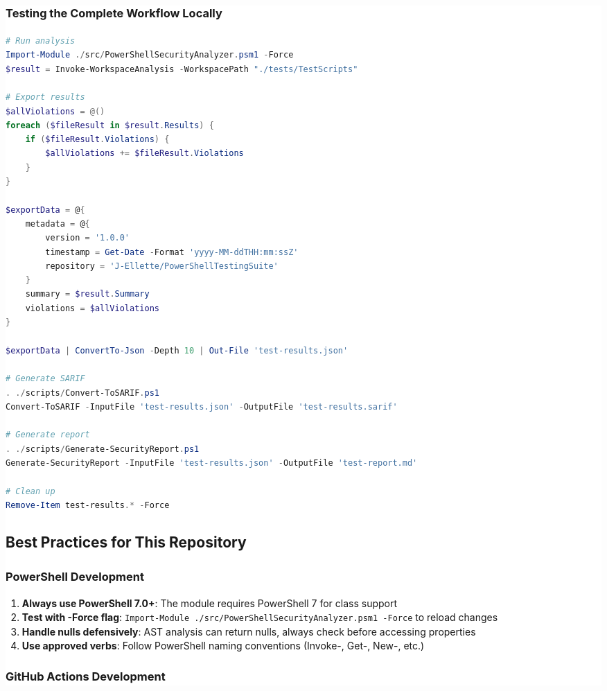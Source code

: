 ### Testing the Complete Workflow Locally

```powershell
# Run analysis
Import-Module ./src/PowerShellSecurityAnalyzer.psm1 -Force
$result = Invoke-WorkspaceAnalysis -WorkspacePath "./tests/TestScripts"

# Export results
$allViolations = @()
foreach ($fileResult in $result.Results) {
    if ($fileResult.Violations) {
        $allViolations += $fileResult.Violations
    }
}

$exportData = @{
    metadata = @{
        version = '1.0.0'
        timestamp = Get-Date -Format 'yyyy-MM-ddTHH:mm:ssZ'
        repository = 'J-Ellette/PowerShellTestingSuite'
    }
    summary = $result.Summary
    violations = $allViolations
}

$exportData | ConvertTo-Json -Depth 10 | Out-File 'test-results.json'

# Generate SARIF
. ./scripts/Convert-ToSARIF.ps1
Convert-ToSARIF -InputFile 'test-results.json' -OutputFile 'test-results.sarif'

# Generate report
. ./scripts/Generate-SecurityReport.ps1
Generate-SecurityReport -InputFile 'test-results.json' -OutputFile 'test-report.md'

# Clean up
Remove-Item test-results.* -Force
```

## Best Practices for This Repository

### PowerShell Development

1. **Always use PowerShell 7.0+**: The module requires PowerShell 7 for class support
2. **Test with -Force flag**: `Import-Module ./src/PowerShellSecurityAnalyzer.psm1 -Force` to reload changes
3. **Handle nulls defensively**: AST analysis can return nulls, always check before accessing properties
4. **Use approved verbs**: Follow PowerShell naming conventions (Invoke-, Get-, New-, etc.)

### GitHub Actions Development
